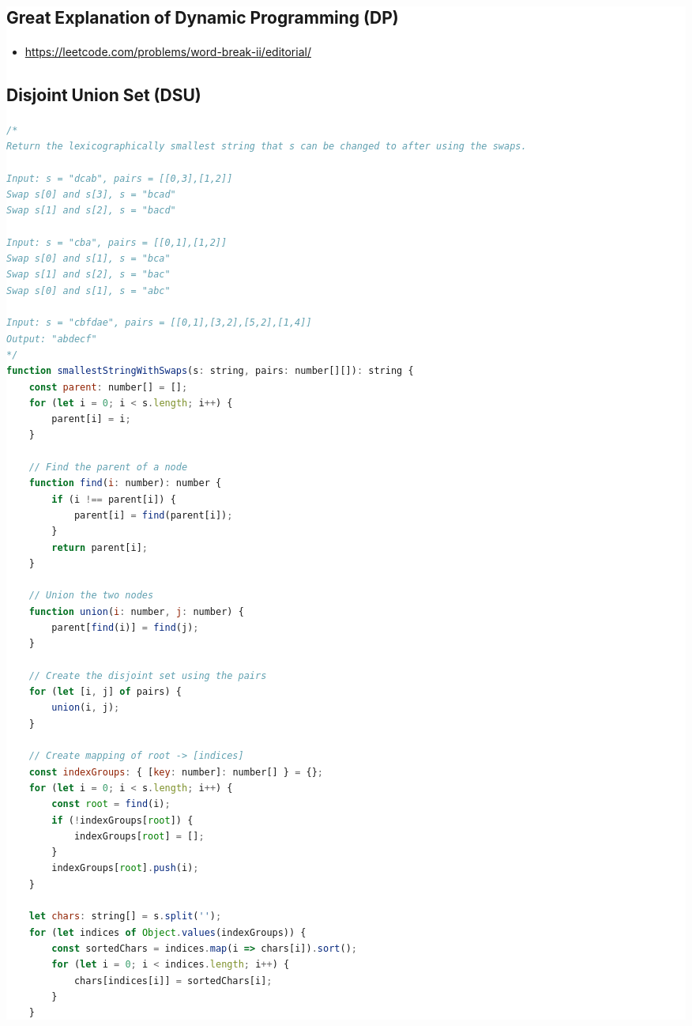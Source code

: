 ## Great Explanation of Dynamic Programming (DP)

- https://leetcode.com/problems/word-break-ii/editorial/

## Disjoint Union Set (DSU)

```javascript
/*
Return the lexicographically smallest string that s can be changed to after using the swaps.

Input: s = "dcab", pairs = [[0,3],[1,2]]
Swap s[0] and s[3], s = "bcad"
Swap s[1] and s[2], s = "bacd"

Input: s = "cba", pairs = [[0,1],[1,2]]
Swap s[0] and s[1], s = "bca"
Swap s[1] and s[2], s = "bac"
Swap s[0] and s[1], s = "abc"

Input: s = "cbfdae", pairs = [[0,1],[3,2],[5,2],[1,4]]
Output: "abdecf"
*/
function smallestStringWithSwaps(s: string, pairs: number[][]): string {
    const parent: number[] = [];
    for (let i = 0; i < s.length; i++) {
        parent[i] = i;
    }

    // Find the parent of a node
    function find(i: number): number {
        if (i !== parent[i]) {
            parent[i] = find(parent[i]);
        }
        return parent[i];
    }

    // Union the two nodes
    function union(i: number, j: number) {
        parent[find(i)] = find(j);
    }

    // Create the disjoint set using the pairs
    for (let [i, j] of pairs) {
        union(i, j);
    }

    // Create mapping of root -> [indices]
    const indexGroups: { [key: number]: number[] } = {};
    for (let i = 0; i < s.length; i++) {
        const root = find(i);
        if (!indexGroups[root]) {
            indexGroups[root] = [];
        }
        indexGroups[root].push(i);
    }

    let chars: string[] = s.split('');
    for (let indices of Object.values(indexGroups)) {
        const sortedChars = indices.map(i => chars[i]).sort();
        for (let i = 0; i < indices.length; i++) {
            chars[indices[i]] = sortedChars[i];
        }
    }
```